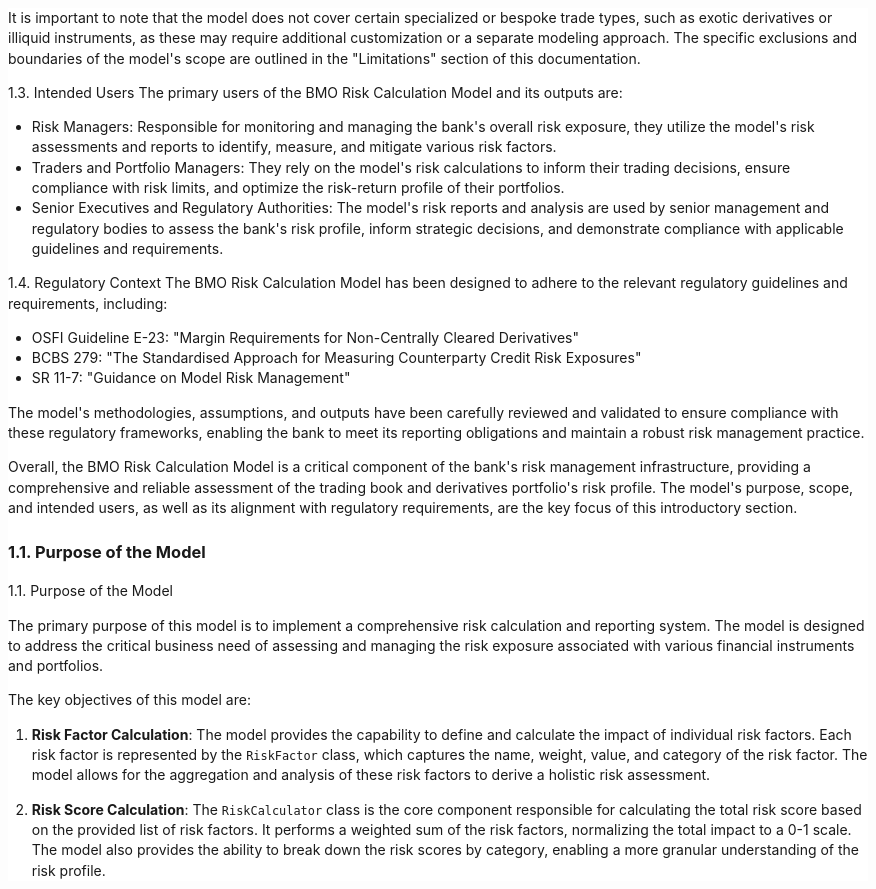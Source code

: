 It is important to note that the model does not cover certain specialized or bespoke trade types, such as exotic derivatives or illiquid instruments, as these may require additional customization or a separate modeling approach. The specific exclusions and boundaries of the model's scope are outlined in the "Limitations" section of this documentation.

1.3. Intended Users
The primary users of the BMO Risk Calculation Model and its outputs are:

- Risk Managers: Responsible for monitoring and managing the bank's overall risk exposure, they utilize the model's risk assessments and reports to identify, measure, and mitigate various risk factors.
- Traders and Portfolio Managers: They rely on the model's risk calculations to inform their trading decisions, ensure compliance with risk limits, and optimize the risk-return profile of their portfolios.
- Senior Executives and Regulatory Authorities: The model's risk reports and analysis are used by senior management and regulatory bodies to assess the bank's risk profile, inform strategic decisions, and demonstrate compliance with applicable guidelines and requirements.

1.4. Regulatory Context
The BMO Risk Calculation Model has been designed to adhere to the relevant regulatory guidelines and requirements, including:

- OSFI Guideline E-23: "Margin Requirements for Non-Centrally Cleared Derivatives"
- BCBS 279: "The Standardised Approach for Measuring Counterparty Credit Risk Exposures"
- SR 11-7: "Guidance on Model Risk Management"

The model's methodologies, assumptions, and outputs have been carefully reviewed and validated to ensure compliance with these regulatory frameworks, enabling the bank to meet its reporting obligations and maintain a robust risk management practice.

Overall, the BMO Risk Calculation Model is a critical component of the bank's risk management infrastructure, providing a comprehensive and reliable assessment of the trading book and derivatives portfolio's risk profile. The model's purpose, scope, and intended users, as well as its alignment with regulatory requirements, are the key focus of this introductory section.

### 1.1. Purpose of the Model

1.1. Purpose of the Model

The primary purpose of this model is to implement a comprehensive risk calculation and reporting system. The model is designed to address the critical business need of assessing and managing the risk exposure associated with various financial instruments and portfolios.

The key objectives of this model are:

1. **Risk Factor Calculation**: The model provides the capability to define and calculate the impact of individual risk factors. Each risk factor is represented by the `RiskFactor` class, which captures the name, weight, value, and category of the risk factor. The model allows for the aggregation and analysis of these risk factors to derive a holistic risk assessment.

2. **Risk Score Calculation**: The `RiskCalculator` class is the core component responsible for calculating the total risk score based on the provided list of risk factors. It performs a weighted sum of the risk factors, normalizing the total impact to a 0-1 scale. The model also provides the ability to break down the risk scores by category, enabling a more granular understanding of the risk profile.
